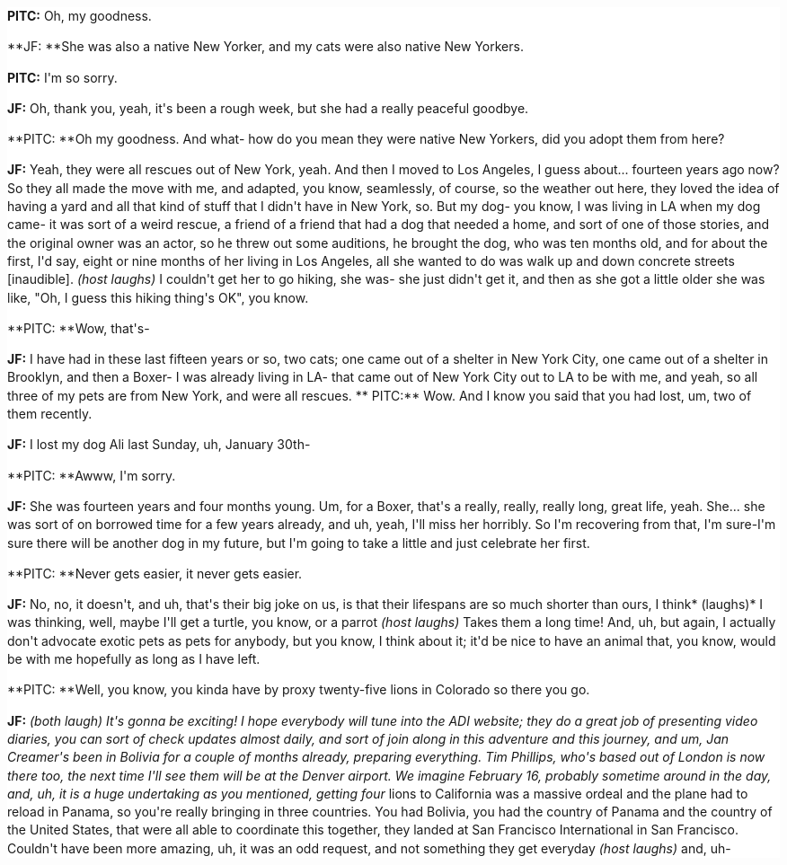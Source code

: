 **PITC:** Oh, my goodness.

**JF: **She was also a native New Yorker, and my cats were also native New Yorkers.

**PITC:** I'm so sorry.

**JF:** Oh, thank you, yeah, it's been a rough week, but she had a really peaceful goodbye.

**PITC: **Oh my goodness. And what- how do you mean they were native New Yorkers, did you adopt them from here?

**JF:** Yeah, they were all rescues out of New York, yeah. And then I moved to Los Angeles, I guess about... fourteen years ago now? So they all made the move with me, and adapted, you know, seamlessly, of course, so the weather out here, they loved the idea of having a yard and all that kind of stuff that I didn't have in New York, so. But my dog- you know, I was living in LA when my dog came- it was sort of a weird rescue, a friend of a friend that had a dog that needed a home, and sort of one of those stories, and the original owner was an actor, so he threw out some auditions, he brought the dog, who was ten months old, and for about the first, I'd say, eight or nine months of her living in Los Angeles, all she wanted to do was walk up and down concrete streets [inaudible]. *(host laughs)* I couldn't get her to go hiking, she was- she just didn't get it, and then as she got a little older she was like, "Oh, I guess this hiking thing's OK", you know.

**PITC: **Wow, that's-

**JF:** I have had in these last fifteen years or so, two cats; one came out of a shelter in New York City, one came out of a shelter in Brooklyn, and then a Boxer- I was already living in LA- that came out of New York City out to LA to be with me, and yeah, so all three of my pets are from New York, and were all rescues.
**
PITC:** Wow. And I know you said that you had lost, um, two of them recently.

**JF:** I lost my dog Ali last Sunday, uh, January 30th-

**PITC: **Awww, I'm sorry.

**JF:** She was fourteen years and four months young. Um, for a Boxer, that's a really, really, really long, great life, yeah. She... she was sort of on borrowed time for a few years already, and uh, yeah, I'll miss her horribly. So I'm recovering from that, I'm sure-I'm sure there will be another dog in my future, but I'm going to take a little and just celebrate her first.

**PITC: **Never gets easier, it never gets easier.

**JF:** No, no, it doesn't, and uh, that's their big joke on us, is that their lifespans are so much shorter than ours, I think* (laughs)* I was thinking, well, maybe I'll get a turtle, you know, or a parrot *(host laughs)* Takes them a long time! And, uh, but again, I actually don't advocate exotic pets as pets for anybody, but you know, I think about it; it'd be nice to have an animal that, you know, would be with me hopefully as long as I have left.

**PITC: **Well, you know, you kinda have by proxy twenty-five lions in Colorado so there you go.

**JF:** *(both laugh) *It's gonna be exciting! I hope everybody will tune into the ADI website; they do a great job of presenting video diaries, you can sort of check updates almost daily, and sort of join along in this adventure and this journey, and um, Jan Creamer's been in Bolivia for a couple of months already, preparing everything. Tim Phillips, who's based out of London is now there too, the next time I'll see them will be at the Denver airport. We imagine February 16, probably sometime around in the day, and, uh, it is a huge undertaking as you mentioned, getting* four* lions to California was a massive ordeal and the plane had to reload in Panama, so you're really bringing in three countries. You had Bolivia, you had the country of Panama and the country of the United States, that were all able to coordinate this together, they landed at San Francisco International in San Francisco. Couldn't have been more amazing, uh, it was an odd request, and not something they get everyday *(host laughs)* and, uh-
